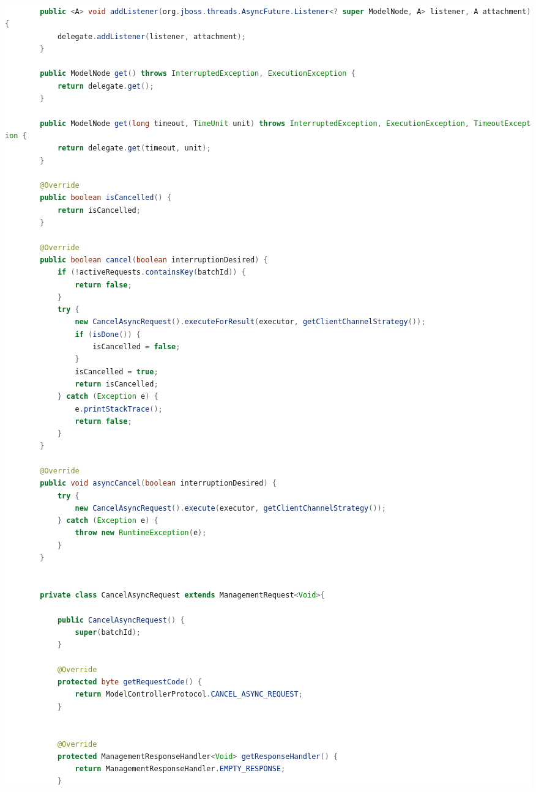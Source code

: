 ```java
        public <A> void addListener(org.jboss.threads.AsyncFuture.Listener<? super ModelNode, A> listener, A attachment) {
            delegate.addListener(listener, attachment);
        }

        public ModelNode get() throws InterruptedException, ExecutionException {
            return delegate.get();
        }

        public ModelNode get(long timeout, TimeUnit unit) throws InterruptedException, ExecutionException, TimeoutException {
            return delegate.get(timeout, unit);
        }

        @Override
        public boolean isCancelled() {
            return isCancelled;
        }

        @Override
        public boolean cancel(boolean interruptionDesired) {
            if (!activeRequests.containsKey(batchId)) {
                return false;
            }
            try {
                new CancelAsyncRequest().executeForResult(executor, getClientChannelStrategy());
                if (isDone()) {
                    isCancelled = false;
                }
                isCancelled = true;
                return isCancelled;
            } catch (Exception e) {
                e.printStackTrace();
                return false;
            }
        }

        @Override
        public void asyncCancel(boolean interruptionDesired) {
            try {
                new CancelAsyncRequest().execute(executor, getClientChannelStrategy());
            } catch (Exception e) {
                throw new RuntimeException(e);
            }
        }


        private class CancelAsyncRequest extends ManagementRequest<Void>{

            public CancelAsyncRequest() {
                super(batchId);
            }

            @Override
            protected byte getRequestCode() {
                return ModelControllerProtocol.CANCEL_ASYNC_REQUEST;
            }


            @Override
            protected ManagementResponseHandler<Void> getResponseHandler() {
                return ManagementResponseHandler.EMPTY_RESPONSE;
            }
```